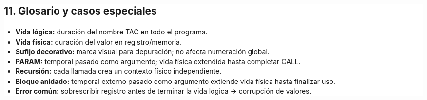 ## 11. Glosario y casos especiales

- **Vida lógica:** duración del nombre TAC en todo el programa.
- **Vida física:** duración del valor en registro/memoria.
- **Sufijo decorativo:** marca visual para depuración; no afecta numeración global.
- **PARAM:** temporal pasado como argumento; vida física extendida hasta completar CALL.
- **Recursión:** cada llamada crea un contexto físico independiente.
- **Bloque anidado:** temporal externo pasado como argumento extiende vida física hasta finalizar uso.
- **Error común:** sobrescribir registro antes de terminar la vida lógica → corrupción de valores.
